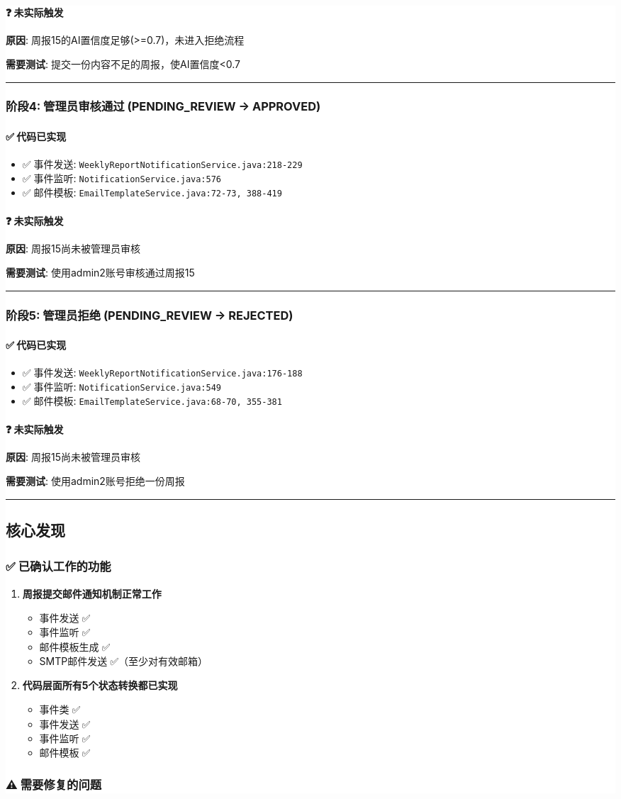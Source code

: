 #### ❓ 未实际触发
**原因**: 周报15的AI置信度足够(>=0.7)，未进入拒绝流程

**需要测试**: 提交一份内容不足的周报，使AI置信度<0.7

---

### 阶段4: 管理员审核通过 (PENDING_REVIEW → APPROVED)

#### ✅ 代码已实现
- ✅ 事件发送: `WeeklyReportNotificationService.java:218-229`
- ✅ 事件监听: `NotificationService.java:576`
- ✅ 邮件模板: `EmailTemplateService.java:72-73, 388-419`

#### ❓ 未实际触发
**原因**: 周报15尚未被管理员审核

**需要测试**: 使用admin2账号审核通过周报15

---

### 阶段5: 管理员拒绝 (PENDING_REVIEW → REJECTED)

#### ✅ 代码已实现
- ✅ 事件发送: `WeeklyReportNotificationService.java:176-188`
- ✅ 事件监听: `NotificationService.java:549`
- ✅ 邮件模板: `EmailTemplateService.java:68-70, 355-381`

#### ❓ 未实际触发
**原因**: 周报15尚未被管理员审核

**需要测试**: 使用admin2账号拒绝一份周报

---

## 核心发现

### ✅ 已确认工作的功能
1. **周报提交邮件通知机制正常工作**
   - 事件发送 ✅
   - 事件监听 ✅
   - 邮件模板生成 ✅
   - SMTP邮件发送 ✅（至少对有效邮箱）

2. **代码层面所有5个状态转换都已实现**
   - 事件类 ✅
   - 事件发送 ✅
   - 事件监听 ✅
   - 邮件模板 ✅

### ⚠️ 需要修复的问题
